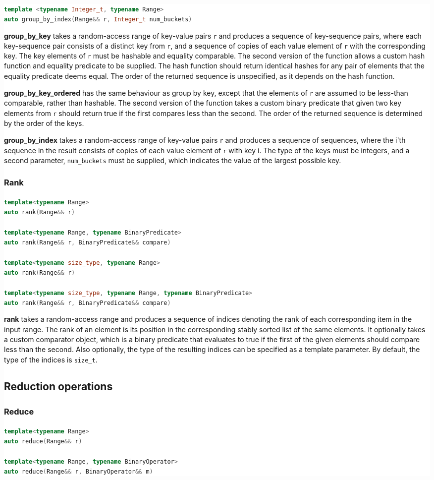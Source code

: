 ```c++
template <typename Integer_t, typename Range>
auto group_by_index(Range&& r, Integer_t num_buckets)
```

**group_by_key** takes a random-access range of key-value pairs `r` and produces a sequence of key-sequence pairs, where each key-sequence pair consists of a distinct key from `r`, and a sequence of copies of each value element of `r` with the corresponding key. The key elements of `r` must be hashable and equality comparable. The second version of the function allows a custom hash function and equality predicate to be supplied. The hash function should return identical hashes for any pair of elements that the equality predicate deems equal. The order of the returned sequence is unspecified, as it depends on the hash function.

**group_by_key_ordered** has the same behaviour as group by key, except that the elements of `r` are assumed to be less-than comparable, rather than hashable. The second version of the function takes a custom binary predicate that given two key elements from `r` should return true if the first compares less than the second. The order of the returned sequence is determined by the order of the keys.

**group_by_index** takes a random-access range of key-value pairs `r` and produces a sequence of sequences, where the i'th sequence in the result consists of copies of each value element of `r` with key i. The type of the keys must be integers, and a second parameter, `num_buckets` must be supplied, which indicates the value of the largest possible key.

### Rank

```c++
template<typename Range>
auto rank(Range&& r)

template<typename Range, typename BinaryPredicate>
auto rank(Range&& r, BinaryPredicate&& compare)

template<typename size_type, typename Range>
auto rank(Range&& r)

template<typename size_type, typename Range, typename BinaryPredicate>
auto rank(Range&& r, BinaryPredicate&& compare)
```

**rank** takes a random-access range and produces a sequence of indices denoting the rank of each corresponding item in the input range. The rank of an element is its position in the corresponding stably sorted list of the same elements. It optionally takes a custom comparator object, which is a binary predicate that evaluates to true if the first of the given elements should compare less than the second. Also optionally, the type of the resulting indices can be specified as a template parameter. By default, the type of the indices is `size_t`.

## Reduction operations

### Reduce

```c++
template<typename Range>
auto reduce(Range&& r)

template<typename Range, typename BinaryOperator>
auto reduce(Range&& r, BinaryOperator&& m)
```

